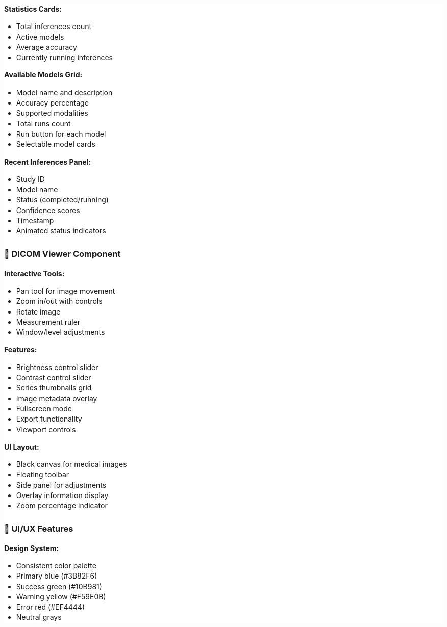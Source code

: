**Statistics Cards:**
- Total inferences count
- Active models
- Average accuracy
- Currently running inferences

**Available Models Grid:**
- Model name and description
- Accuracy percentage
- Supported modalities
- Total runs count
- Run button for each model
- Selectable model cards

**Recent Inferences Panel:**
- Study ID
- Model name
- Status (completed/running)
- Confidence scores
- Timestamp
- Animated status indicators

### 🔬 DICOM Viewer Component

**Interactive Tools:**
- Pan tool for image movement
- Zoom in/out with controls
- Rotate image
- Measurement ruler
- Window/level adjustments

**Features:**
- Brightness control slider
- Contrast control slider
- Series thumbnails grid
- Image metadata overlay
- Fullscreen mode
- Export functionality
- Viewport controls

**UI Layout:**
- Black canvas for medical images
- Floating toolbar
- Side panel for adjustments
- Overlay information display
- Zoom percentage indicator

### 🎨 UI/UX Features

**Design System:**
- Consistent color palette
- Primary blue (#3B82F6)
- Success green (#10B981)
- Warning yellow (#F59E0B)
- Error red (#EF4444)
- Neutral grays
